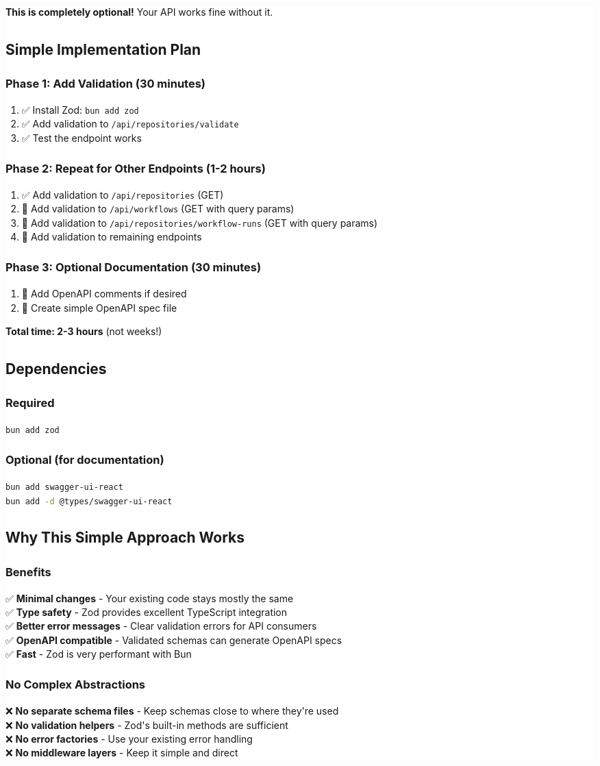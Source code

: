 **This is completely optional!** Your API works fine without it.

## Simple Implementation Plan

### Phase 1: Add Validation (30 minutes)
1. ✅ Install Zod: `bun add zod`
2. ✅ Add validation to `/api/repositories/validate`
3. ✅ Test the endpoint works

### Phase 2: Repeat for Other Endpoints (1-2 hours)
1. ✅ Add validation to `/api/repositories` (GET)
2. 🔄 Add validation to `/api/workflows` (GET with query params)
3. 🔄 Add validation to `/api/repositories/workflow-runs` (GET with query params)
4. 🔄 Add validation to remaining endpoints

### Phase 3: Optional Documentation (30 minutes)
1. 🔄 Add OpenAPI comments if desired
2. 🔄 Create simple OpenAPI spec file

**Total time: 2-3 hours** (not weeks!)

## Dependencies

### Required
```bash
bun add zod
```

### Optional (for documentation)
```bash
bun add swagger-ui-react
bun add -d @types/swagger-ui-react
```

## Why This Simple Approach Works

### Benefits
✅ **Minimal changes** - Your existing code stays mostly the same  
✅ **Type safety** - Zod provides excellent TypeScript integration  
✅ **Better error messages** - Clear validation errors for API consumers  
✅ **OpenAPI compatible** - Validated schemas can generate OpenAPI specs  
✅ **Fast** - Zod is very performant with Bun  

### No Complex Abstractions
❌ **No separate schema files** - Keep schemas close to where they're used  
❌ **No validation helpers** - Zod's built-in methods are sufficient  
❌ **No error factories** - Use your existing error handling  
❌ **No middleware layers** - Keep it simple and direct
